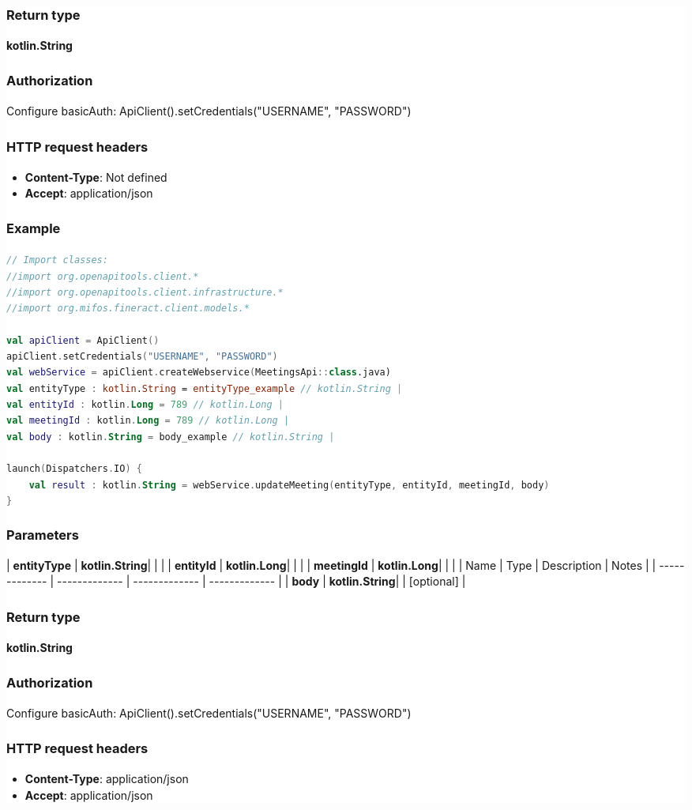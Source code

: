 ### Return type

**kotlin.String**

### Authorization


Configure basicAuth:
    ApiClient().setCredentials("USERNAME", "PASSWORD")

### HTTP request headers

 - **Content-Type**: Not defined
 - **Accept**: application/json




### Example
```kotlin
// Import classes:
//import org.openapitools.client.*
//import org.openapitools.client.infrastructure.*
//import org.mifos.fineract.client.models.*

val apiClient = ApiClient()
apiClient.setCredentials("USERNAME", "PASSWORD")
val webService = apiClient.createWebservice(MeetingsApi::class.java)
val entityType : kotlin.String = entityType_example // kotlin.String | 
val entityId : kotlin.Long = 789 // kotlin.Long | 
val meetingId : kotlin.Long = 789 // kotlin.Long | 
val body : kotlin.String = body_example // kotlin.String | 

launch(Dispatchers.IO) {
    val result : kotlin.String = webService.updateMeeting(entityType, entityId, meetingId, body)
}
```

### Parameters
| **entityType** | **kotlin.String**|  | |
| **entityId** | **kotlin.Long**|  | |
| **meetingId** | **kotlin.Long**|  | |
| Name | Type | Description  | Notes |
| ------------- | ------------- | ------------- | ------------- |
| **body** | **kotlin.String**|  | [optional] |

### Return type

**kotlin.String**

### Authorization


Configure basicAuth:
    ApiClient().setCredentials("USERNAME", "PASSWORD")

### HTTP request headers

 - **Content-Type**: application/json
 - **Accept**: application/json

